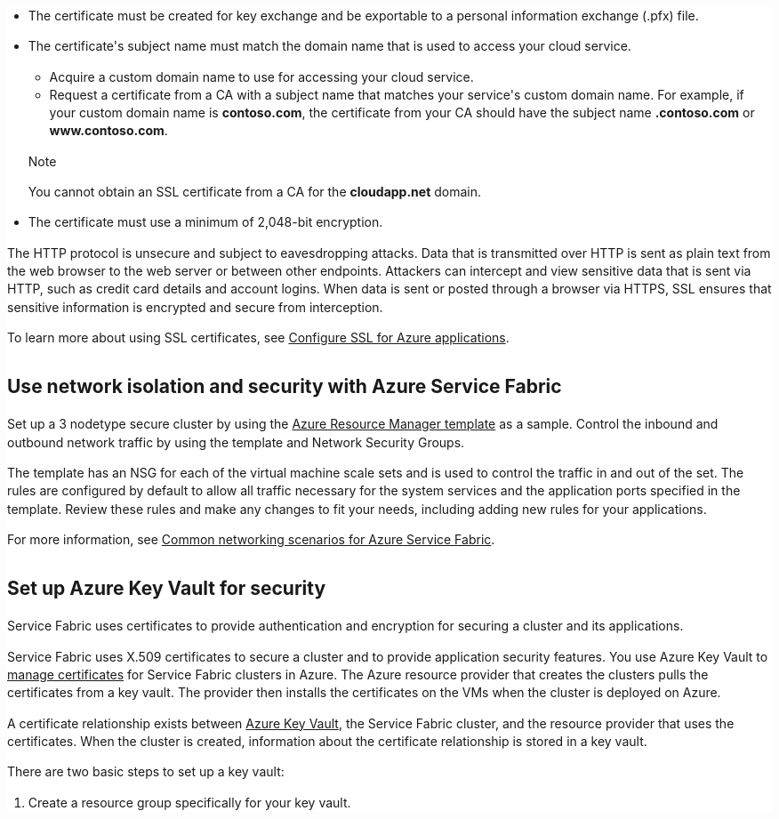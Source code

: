 -   The certificate must be created for key exchange and be exportable to a personal information exchange (.pfx) file.

-   The certificate's subject name must match the domain name that is used to access your cloud service.

    - Acquire a custom domain name to use for accessing your cloud service.
    - Request a certificate from a CA with a subject name that matches your service's custom domain name. For example, if your custom domain name is __contoso__**.com**, the certificate from your CA should have the subject name **.contoso.com** or __www__**.contoso.com**.

    >[!NOTE]
    >You cannot obtain an SSL certificate from a CA for the __cloudapp__**.net** domain.
    
-   The certificate must use a minimum of 2,048-bit encryption.

The HTTP protocol is unsecure and subject to eavesdropping attacks. Data that is transmitted over HTTP is sent as plain text from the web browser to the web server or between other endpoints. Attackers can intercept and view sensitive data that is sent via HTTP, such as credit card details and account logins. When data is sent or posted through a browser via HTTPS, SSL ensures that sensitive information is encrypted and secure from interception.

To learn more about using SSL certificates, see [Configure SSL for Azure applications](https://docs.microsoft.com/azure/cloud-services/cloud-services-configure-ssl-certificate).

## Use network isolation and security with Azure Service Fabric
Set up a 3 nodetype secure cluster by using the [Azure Resource Manager template](https://docs.microsoft.com/azure/azure-resource-manager/resource-group-authoring-templates) as a sample. Control the inbound and outbound network traffic by using the template and Network Security Groups.

The template has an NSG for each of the virtual machine scale sets and is used to control the traffic in and out of the set. The rules are configured by default to allow all traffic necessary for the system services and the application ports specified in the template. Review these rules and make any changes to fit your needs, including adding new rules for your applications.

For more information, see [Common networking scenarios for Azure Service Fabric](https://docs.microsoft.com/azure/service-fabric/service-fabric-patterns-networking).

## Set up Azure Key Vault for security
Service Fabric uses certificates to provide authentication and encryption for securing a cluster and its applications.

Service Fabric uses X.509 certificates to secure a cluster and to provide application security features. You use Azure Key Vault to [manage certificates](https://docs.microsoft.com/azure/service-fabric/service-fabric-cluster-security-update-certs-azure) for Service Fabric clusters in Azure. The Azure resource provider that creates the clusters pulls the certificates from a key vault. The provider then installs the certificates on the VMs when the cluster is deployed on Azure.

A certificate relationship exists between [Azure Key Vault](https://docs.microsoft.com/azure/key-vault/key-vault-secure-your-key-vault), the Service Fabric cluster, and the resource provider that uses the certificates. When the cluster is created, information about the certificate relationship is stored in a key vault.

There are two basic steps to set up a key vault:
1. Create a resource group specifically for your key vault.
